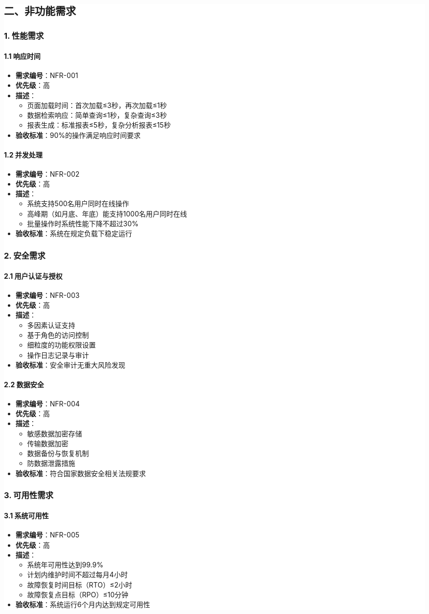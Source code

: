 ## 二、非功能需求

### 1. 性能需求

#### 1.1 响应时间
- **需求编号**：NFR-001
- **优先级**：高
- **描述**：
  - 页面加载时间：首次加载≤3秒，再次加载≤1秒
  - 数据检索响应：简单查询≤1秒，复杂查询≤3秒
  - 报表生成：标准报表≤5秒，复杂分析报表≤15秒
- **验收标准**：90%的操作满足响应时间要求

#### 1.2 并发处理
- **需求编号**：NFR-002
- **优先级**：高
- **描述**：
  - 系统支持500名用户同时在线操作
  - 高峰期（如月底、年底）能支持1000名用户同时在线
  - 批量操作时系统性能下降不超过30%
- **验收标准**：系统在规定负载下稳定运行

### 2. 安全需求

#### 2.1 用户认证与授权
- **需求编号**：NFR-003
- **优先级**：高
- **描述**：
  - 多因素认证支持
  - 基于角色的访问控制
  - 细粒度的功能权限设置
  - 操作日志记录与审计
- **验收标准**：安全审计无重大风险发现

#### 2.2 数据安全
- **需求编号**：NFR-004
- **优先级**：高
- **描述**：
  - 敏感数据加密存储
  - 传输数据加密
  - 数据备份与恢复机制
  - 防数据泄露措施
- **验收标准**：符合国家数据安全相关法规要求

### 3. 可用性需求

#### 3.1 系统可用性
- **需求编号**：NFR-005
- **优先级**：高
- **描述**：
  - 系统年可用性达到99.9%
  - 计划内维护时间不超过每月4小时
  - 故障恢复时间目标（RTO）≤2小时
  - 故障恢复点目标（RPO）≤10分钟
- **验收标准**：系统运行6个月内达到规定可用性
